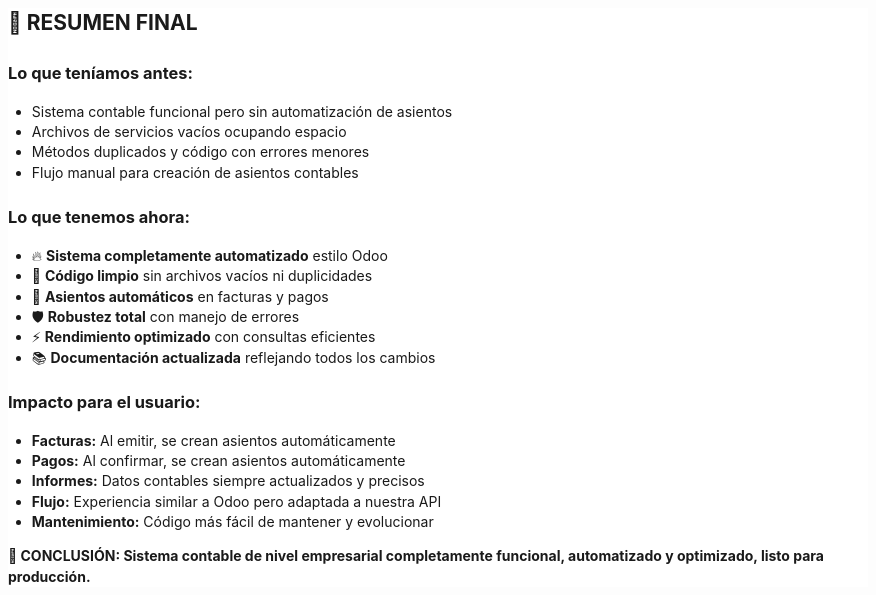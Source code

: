 ## 🎉 RESUMEN FINAL

### **Lo que teníamos antes:**
- Sistema contable funcional pero sin automatización de asientos
- Archivos de servicios vacíos ocupando espacio
- Métodos duplicados y código con errores menores
- Flujo manual para creación de asientos contables

### **Lo que tenemos ahora:**
- 🔥 **Sistema completamente automatizado** estilo Odoo
- 🧹 **Código limpio** sin archivos vacíos ni duplicidades
- 🚀 **Asientos automáticos** en facturas y pagos
- 🛡️ **Robustez total** con manejo de errores
- ⚡ **Rendimiento optimizado** con consultas eficientes
- 📚 **Documentación actualizada** reflejando todos los cambios

### **Impacto para el usuario:**
- **Facturas:** Al emitir, se crean asientos automáticamente
- **Pagos:** Al confirmar, se crean asientos automáticamente  
- **Informes:** Datos contables siempre actualizados y precisos
- **Flujo:** Experiencia similar a Odoo pero adaptada a nuestra API
- **Mantenimiento:** Código más fácil de mantener y evolucionar

**🎯 CONCLUSIÓN: Sistema contable de nivel empresarial completamente funcional, automatizado y optimizado, listo para producción.**
